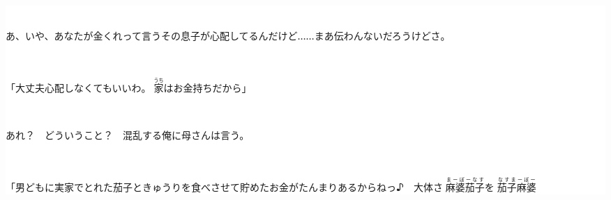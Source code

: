  <p id="L114">
  <br/>
 </p>
 <p id="L115">
  あ、いや、あなたが金くれって言うその息子が心配してるんだけど……まあ伝わんないだろうけどさ。
 </p>
 <p id="L116">
  <br/>
 </p>
 <p id="L117">
  「大丈夫心配しなくてもいいわ。
  <ruby>
   <rb>
    家
   </rb>
   <rp>
    (
   </rp>
   <rt>
    うち
   </rt>
   <rp>
    )
   </rp>
  </ruby>
  はお金持ちだから」
 </p>
 <p id="L118">
  <br/>
 </p>
 <p id="L119">
  あれ？　どういうこと？　混乱する俺に母さんは言う。
 </p>
 <p id="L120">
  <br/>
 </p>
 <p id="L121">
  「男どもに実家でとれた茄子ときゅうりを食べさせて貯めたお金がたんまりあるからねっ♪　大体さ
  <ruby>
   <rb>
    麻婆茄子
   </rb>
   <rp>
    《
   </rp>
   <rt>
    まーぼーなす
   </rt>
   <rp>
    》
   </rp>
  </ruby>
  を
  <ruby>
   <rb>
    茄子麻婆
   </rb>
   <rp>
    《
   </rp>
   <rt>
    なすまーぼー
   </rt>
   <rp>